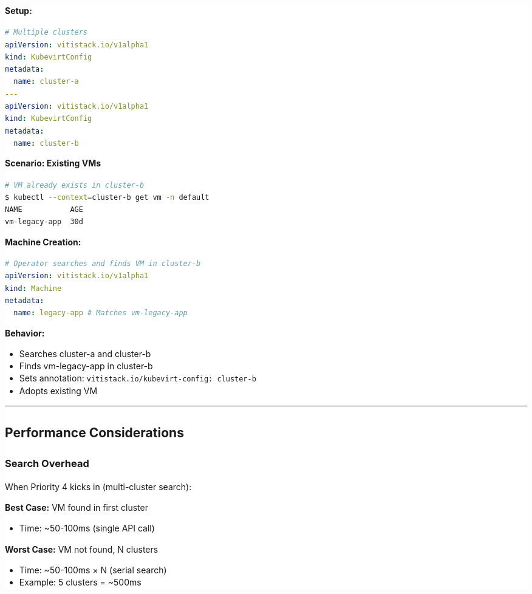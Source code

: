 **Setup:**

```yaml
# Multiple clusters
apiVersion: vitistack.io/v1alpha1
kind: KubevirtConfig
metadata:
  name: cluster-a
---
apiVersion: vitistack.io/v1alpha1
kind: KubevirtConfig
metadata:
  name: cluster-b
```

**Scenario: Existing VMs**

```bash
# VM already exists in cluster-b
$ kubectl --context=cluster-b get vm -n default
NAME           AGE
vm-legacy-app  30d
```

**Machine Creation:**

```yaml
# Operator searches and finds VM in cluster-b
apiVersion: vitistack.io/v1alpha1
kind: Machine
metadata:
  name: legacy-app # Matches vm-legacy-app
```

**Behavior:**

- Searches cluster-a and cluster-b
- Finds vm-legacy-app in cluster-b
- Sets annotation: `vitistack.io/kubevirt-config: cluster-b`
- Adopts existing VM

---

## Performance Considerations

### Search Overhead

When Priority 4 kicks in (multi-cluster search):

**Best Case:** VM found in first cluster

- Time: ~50-100ms (single API call)

**Worst Case:** VM not found, N clusters

- Time: ~50-100ms × N (serial search)
- Example: 5 clusters = ~500ms
